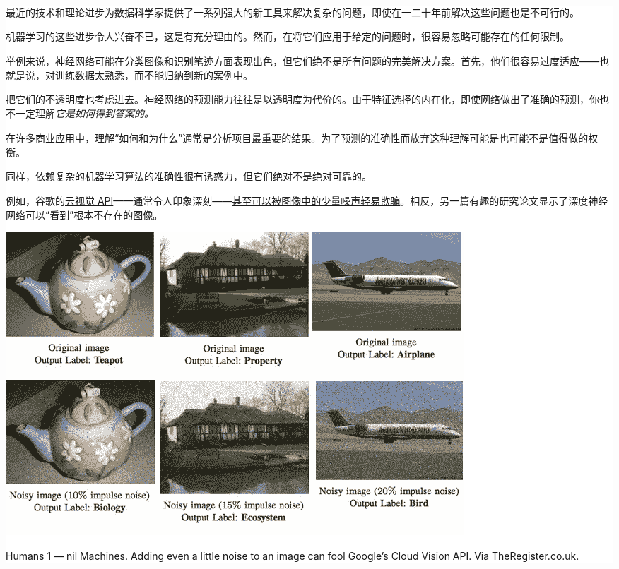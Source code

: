 最近的技术和理论进步为数据科学家提供了一系列强大的新工具来解决复杂的问题，即使在一二十年前解决这些问题也是不可行的。

机器学习的这些进步令人兴奋不已，这是有充分理由的。然而，在将它们应用于给定的问题时，很容易忽略可能存在的任何限制。

举例来说，[神经网络](https://en.wikipedia.org/wiki/Artificial_neural_network)可能在分类图像和识别笔迹方面表现出色，但它们绝不是所有问题的完美解决方案。首先，他们很容易过度适应——也就是说，对训练数据太熟悉，而不能归纳到新的案例中。

把它们的不透明度也考虑进去。神经网络的预测能力往往是以透明度为代价的。由于特征选择的内在化，即使网络做出了准确的预测，你也不一定理解*它是如何得到答案的。*

在许多商业应用中，理解“如何和为什么”通常是分析项目最重要的结果。为了预测的准确性而放弃这种理解可能是也可能不是值得做的权衡。

同样，依赖复杂的机器学习算法的准确性很有诱惑力，但它们绝对不是绝对可靠的。

例如，谷歌的[云视觉 API](https://cloud.google.com/vision/)——通常令人印象深刻——[甚至可以被图像中的少量噪声轻易欺骗](https://arxiv.org/pdf/1704.05051.pdf)。相反，另一篇有趣的研究论文显示了深度神经网络[可以“看到”根本不存在的图像](https://arxiv.org/pdf/1412.1897v1.pdf)。

![Unu82IzSCTYuy2W-wFBiCQQ2zssV6oXnkVeG](img/a732b481040df681db76736253c92c9d.png)

Humans 1 — nil Machines. Adding even a little noise to an image can fool Google’s Cloud Vision API. Via [TheRegister.co.uk](https://www.theregister.co.uk/2017/04/19/cloud_vision_api_defeated_by_noise/).

